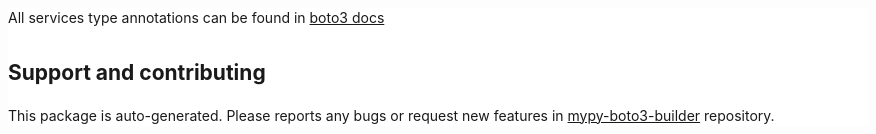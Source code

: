 All services type annotations can be found in
[boto3 docs](https://youtype.github.io/boto3_stubs_docs/mypy_boto3_elb/)

<a id="support-and-contributing"></a>

## Support and contributing

This package is auto-generated. Please reports any bugs or request new features
in [mypy-boto3-builder](https://github.com/youtype/mypy_boto3_builder/issues/)
repository.
